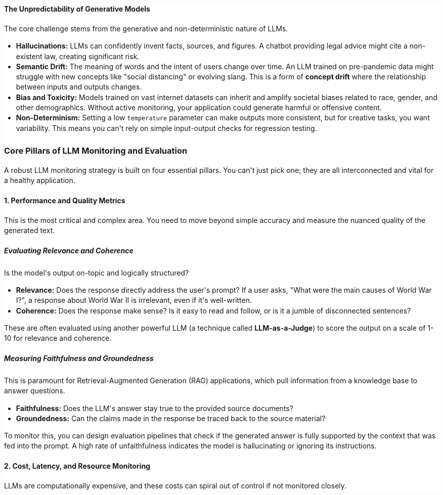 #### The Unpredictability of Generative Models

The core challenge stems from the generative and non-deterministic nature of LLMs.

- **Hallucinations:** LLMs can confidently invent facts, sources, and figures. A chatbot providing legal advice might cite a non-existent law, creating significant risk.
- **Semantic Drift:** The meaning of words and the intent of users change over time. An LLM trained on pre-pandemic data might struggle with new concepts like "social distancing" or evolving slang. This is a form of **concept drift** where the relationship between inputs and outputs changes.
- **Bias and Toxicity:** Models trained on vast internet datasets can inherit and amplify societal biases related to race, gender, and other demographics. Without active monitoring, your application could generate harmful or offensive content.
- **Non-Determinism:** Setting a low `temperature` parameter can make outputs more consistent, but for creative tasks, you want variability. This means you can't rely on simple input-output checks for regression testing.

### Core Pillars of LLM Monitoring and Evaluation

A robust LLM monitoring strategy is built on four essential pillars. You can't just pick one; they are all interconnected and vital for a healthy application.

#### 1. Performance and Quality Metrics

This is the most critical and complex area. You need to move beyond simple accuracy and measure the nuanced quality of the generated text.

##### Evaluating Relevance and Coherence

Is the model's output on-topic and logically structured?

- **Relevance:** Does the response directly address the user's prompt? If a user asks, "What were the main causes of World War I?", a response about World War II is irrelevant, even if it's well-written.
- **Coherence:** Does the response make sense? Is it easy to read and follow, or is it a jumble of disconnected sentences?

These are often evaluated using another powerful LLM (a technique called **LLM-as-a-Judge**) to score the output on a scale of 1-10 for relevance and coherence.

##### Measuring Faithfulness and Groundedness

This is paramount for Retrieval-Augmented Generation (RAG) applications, which pull information from a knowledge base to answer questions.

- **Faithfulness:** Does the LLM's answer stay true to the provided source documents?
- **Groundedness:** Can the claims made in the response be traced back to the source material?

To monitor this, you can design evaluation pipelines that check if the generated answer is fully supported by the context that was fed into the prompt. A high rate of unfaithfulness indicates the model is hallucinating or ignoring its instructions.

#### 2. Cost, Latency, and Resource Monitoring

LLMs are computationally expensive, and these costs can spiral out of control if not monitored closely.
